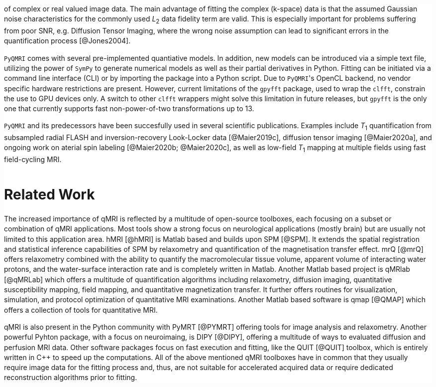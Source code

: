 of complex or real valued image data. The main advantage of fitting the complex (k-space) data is that the assumed Gaussian noise characteristics for the commonly used $L_2$ data fidelity term are valid. This is especially important for problems suffering from poor SNR, e.g. Diffusion Tensor Imaging, where the wrong noise assumption can lead to significant errors in the quantification process [@Jones2004].


`PyQMRI` comes with several pre-implemented quantiative models. In addition,
new models can be introduced via a simple text file, utilizing the power
of `SymPy` to generate numerical models as well as their partial derivatives in Python. Fitting can be initiated via a command line interface (CLI) or by importing the package
into a Python script. Due to `PyQMRI`'s OpenCL backend, no vendor specific hardware restrictions are present. However,
current limitations of the `gpyfft` package, used to wrap the `clfft`, constrain the use to GPU devices only.
A switch to other `clfft` wrappers might solve this limitation in future releases, but `gpyfft` is the only one that currently supports fast non-power-of-two transformations up to 13.

`PyQMRI` and its predecessors have been succesfully used in several scientific
publications. Examples include $T_1$ quantification from subsampled radial FLASH 
and inversion-recovery Look-Locker data [@Maier2019c], diffusion tensor imaging [@Maier2020a], 
and ongoing work on aterial spin labeling [@Maier2020b; @Maier2020c], as well as low-field $T_1$ mapping at multiple fields using fast field-cycling MRI. 

# Related Work
The increased importance of qMRI is reflected by a multitude of open-source toolboxes, each focusing on a subset or combination of qMRI applications. 
Most tools show a strong focus on neurological applications (mostly brain) but are usually not limited to this application area.
hMRI [@hMRI] is Matlab based and builds upon SPM [@SPM]. It extends the spatial registration and statistical inference capabilities of SPM by relaxometry and quantification of the magnetisation transfer effect.
mrQ [@mrQ] offers relaxometry combined with the ability to quantify the macromolecular tissue volume, apparent volume of interacting water protons, and the water-surface interaction rate and is completely written in Matlab.
Another Matlab based project is qMRlab [@qMRLab] which offers a multitude of quantification algorithms including relaxometry, diffusion imaging, quantitative susceptibility mapping, field mapping, and quantitative magnetization transfer.
It further offers routines for visualization, simulation, and protocol optimization of quantitative MRI examinations.
Another Matlab based software is qmap [@QMAP] which offers a collection of tools for quantitative MRI. 

qMRI is also present in the Python community with PyMRT [@PYMRT] offering tools for image analysis and relaxometry. 
Another powerful Pyhton package, with a focus on neuroimaing, is DIPY [@DIPY], offering a multitude of ways to evaluated diffusion and perfusion MRI data.
Other software packages focus on fast execution and fitting, like the QUIT [@QUIT] toolbox, which is entirely written in C++ to speed up the computations.
All of the above mentioned qMRI toolboxes have in common that they usually require image data for the fitting process and, thus, are not suitable for accelerated acquired data or require dedicated reconstruction algorithms prior to fitting.
